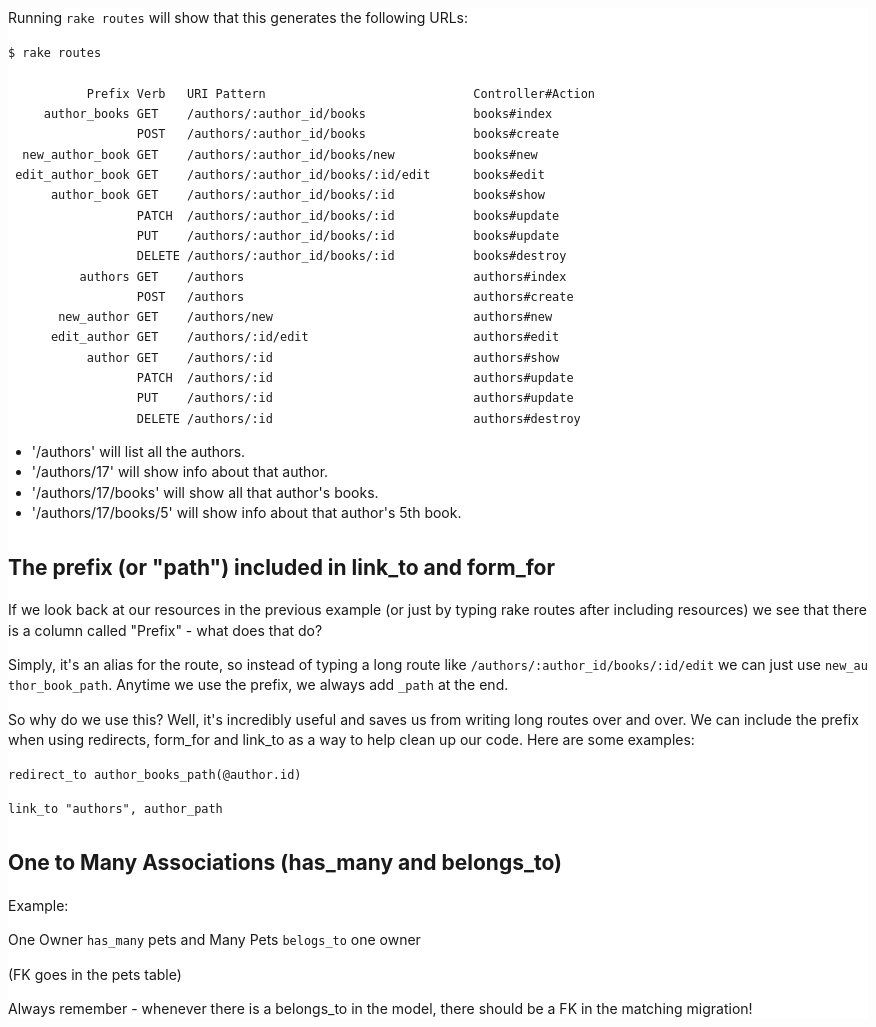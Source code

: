 Running `rake routes` will show that this generates the following
URLs:

    $ rake routes
    
               Prefix Verb   URI Pattern                             Controller#Action
         author_books GET    /authors/:author_id/books               books#index
                      POST   /authors/:author_id/books               books#create
      new_author_book GET    /authors/:author_id/books/new           books#new
     edit_author_book GET    /authors/:author_id/books/:id/edit      books#edit
          author_book GET    /authors/:author_id/books/:id           books#show
                      PATCH  /authors/:author_id/books/:id           books#update
                      PUT    /authors/:author_id/books/:id           books#update
                      DELETE /authors/:author_id/books/:id           books#destroy
              authors GET    /authors                                authors#index
                      POST   /authors                                authors#create
           new_author GET    /authors/new                            authors#new
          edit_author GET    /authors/:id/edit                       authors#edit
               author GET    /authors/:id                            authors#show
                      PATCH  /authors/:id                            authors#update
                      PUT    /authors/:id                            authors#update
                      DELETE /authors/:id                            authors#destroy

- '/authors' will list all the authors.
- '/authors/17' will show info about that author.
- '/authors/17/books' will show all that author's books.
- '/authors/17/books/5' will show info about that author's 5th book.

## The prefix (or "path") included in link_to and form_for

If we look back at our resources in the previous example (or just by typing rake routes after including resources) we see that there is a column called "Prefix" - what does that do? 

Simply, it's an alias for the route, so instead of typing a long route like `/authors/:author_id/books/:id/edit` we can just use `new_author_book_path`. Anytime we use the prefix, we always add `_path` at the end. 

So why do we use this? Well, it's incredibly useful and saves us from writing long routes over and over. We can include the prefix when using redirects, form_for and link_to as a way to help clean up our code. Here are some examples:

`redirect_to author_books_path(@author.id)`

`link_to "authors", author_path`

## One to Many Associations (has_many and belongs_to)

Example:

One Owner `has_many` pets and 
Many Pets `belogs_to` one owner

(FK goes in the pets table)

Always remember - whenever there is a belongs_to in the model, there should be a FK in the matching migration!
